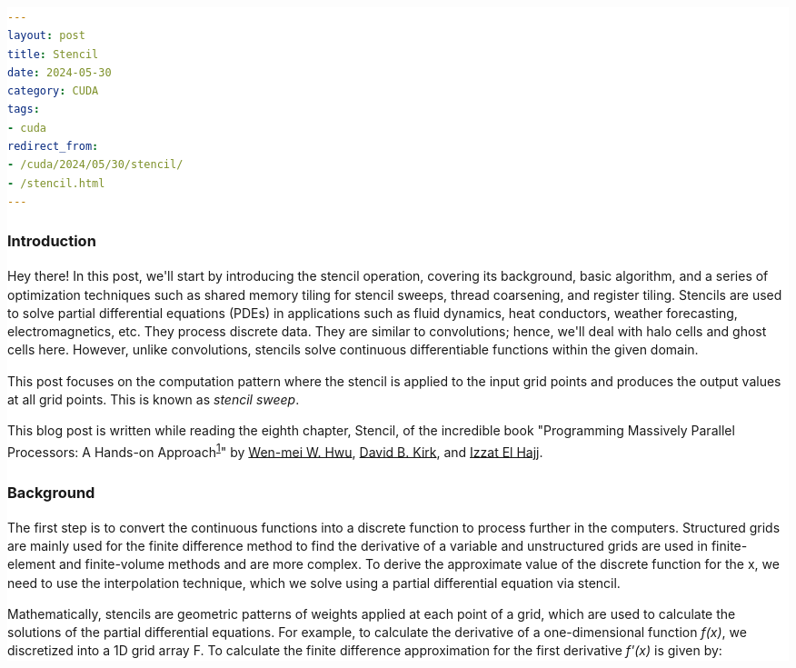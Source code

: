 ```yaml
---
layout: post
title: Stencil
date: 2024-05-30
category: CUDA
tags:
- cuda
redirect_from:
- /cuda/2024/05/30/stencil/
- /stencil.html
---
```


### **Introduction**
Hey there! In this post, we'll start by introducing
the stencil operation, covering its background,
basic algorithm, and a series of optimization
techniques such as shared memory tiling for
stencil sweeps, thread coarsening, and register tiling.
Stencils are used to solve partial differential equations (PDEs) in applications
such as fluid dynamics, heat conductors, weather forecasting, electromagnetics, etc.
They process discrete data. They are similar to convolutions; hence, we'll deal with
halo cells and ghost cells here. However, unlike convolutions, stencils solve
continuous differentiable functions within the given domain.

This post focuses on the computation pattern where the
stencil is applied to the input grid points and produces the
output values at all grid points. This is known as *stencil sweep*.

This blog post is written while reading the eighth chapter,
Stencil, of the incredible book "Programming Massively
Parallel Processors: A Hands-on Approach<sup>[1](#link1)</sup>" by
[Wen-mei W. Hwu](https://scholar.google.com/citations?user=ohjQPx8AAAAJ&hl=en),
[David B. Kirk](https://scholar.google.com/citations?user=fMbArPwAAAAJ&hl=en),
and [Izzat El Hajj](https://scholar.google.com/citations?user=_VVw504AAAAJ&hl=en).

### **Background**
The first step is to convert the continuous functions
into a discrete function to process further in the computers.
Structured grids are mainly used for the finite
difference method to find the derivative of a
variable and unstructured grids are used in finite-element and
finite-volume methods and are more complex.
To derive the approximate value of the discrete function for the x,
we need to use the interpolation technique,
which we solve using a partial differential equation via stencil.

Mathematically, stencils are geometric
patterns of weights applied at each point of a grid,
which are used to calculate the solutions of the partial
differential equations. For example, to calculate
the derivative of a one-dimensional function *f(x)*, we discretized
into a 1D grid array F. To calculate the finite difference
approximation for the first derivative *f'(x)* is given by:
